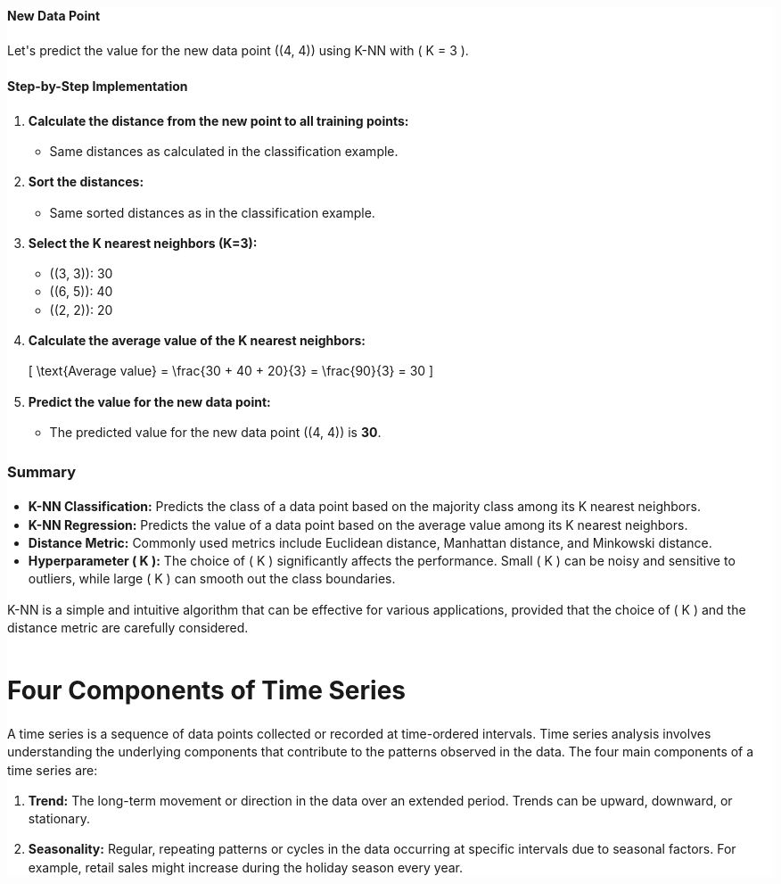 #### New Data Point

Let's predict the value for the new data point \((4, 4)\) using K-NN with \( K = 3 \).

#### Step-by-Step Implementation

1. **Calculate the distance from the new point to all training points:**

   - Same distances as calculated in the classification example.

2. **Sort the distances:**

   - Same sorted distances as in the classification example.

3. **Select the K nearest neighbors (K=3):**

   - \((3, 3)\): 30
   - \((6, 5)\): 40
   - \((2, 2)\): 20

4. **Calculate the average value of the K nearest neighbors:**

   \[
   \text{Average value} = \frac{30 + 40 + 20}{3} = \frac{90}{3} = 30
   \]

5. **Predict the value for the new data point:**

   - The predicted value for the new data point \((4, 4)\) is **30**.

### Summary

- **K-NN Classification:** Predicts the class of a data point based on the majority class among its K nearest neighbors.
- **K-NN Regression:** Predicts the value of a data point based on the average value among its K nearest neighbors.
- **Distance Metric:** Commonly used metrics include Euclidean distance, Manhattan distance, and Minkowski distance.
- **Hyperparameter \( K \):** The choice of \( K \) significantly affects the performance. Small \( K \) can be noisy and sensitive to outliers, while large \( K \) can smooth out the class boundaries.

K-NN is a simple and intuitive algorithm that can be effective for various applications, provided that the choice of \( K \) and the distance metric are carefully considered.

# Four Components of Time Series

A time series is a sequence of data points collected or recorded at time-ordered intervals. Time series analysis involves understanding the underlying components that contribute to the patterns observed in the data. The four main components of a time series are:

1. **Trend:** The long-term movement or direction in the data over an extended period. Trends can be upward, downward, or stationary.
   
2. **Seasonality:** Regular, repeating patterns or cycles in the data occurring at specific intervals due to seasonal factors. For example, retail sales might increase during the holiday season every year.
   